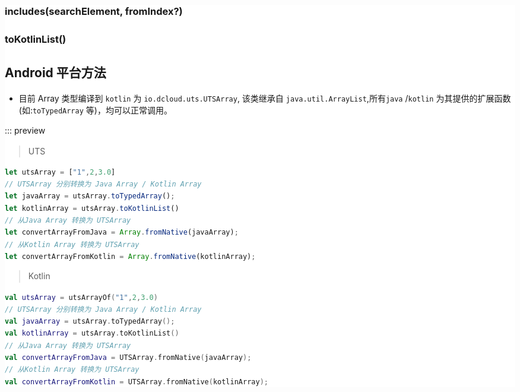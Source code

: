 










### includes(searchElement, fromIndex?)











### toKotlinList()

















## Android 平台方法

* 目前 Array 类型编译到 `kotlin` 为 `io.dcloud.uts.UTSArray`, 该类继承自 `java.util.ArrayList`,所有`java` /`kotlin` 为其提供的扩展函数(如:`toTypedArray` 等)，均可以正常调用。


::: preview

> UTS

```ts
let utsArray = ["1",2,3.0]
// UTSArray 分别转换为 Java Array / Kotlin Array
let javaArray = utsArray.toTypedArray();
let kotlinArray = utsArray.toKotlinList()
// 从Java Array 转换为 UTSArray
let convertArrayFromJava = Array.fromNative(javaArray);
// 从Kotlin Array 转换为 UTSArray
let convertArrayFromKotlin = Array.fromNative(kotlinArray);
```

> Kotlin

```kotlin
val utsArray = utsArrayOf("1",2,3.0)
// UTSArray 分别转换为 Java Array / Kotlin Array
val javaArray = utsArray.toTypedArray();
val kotlinArray = utsArray.toKotlinList()
// 从Java Array 转换为 UTSArray
val convertArrayFromJava = UTSArray.fromNative(javaArray);
// 从Kotlin Array 转换为 UTSArray
val convertArrayFromKotlin = UTSArray.fromNative(kotlinArray);
```
